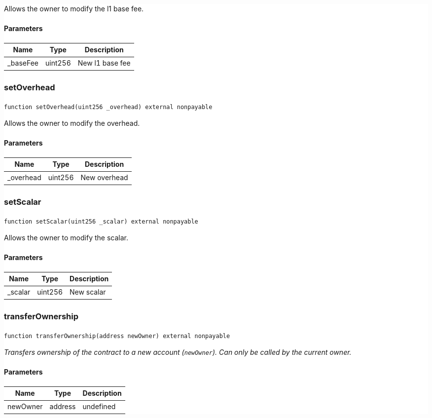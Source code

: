 Allows the owner to modify the l1 base fee.



#### Parameters

| Name | Type | Description |
|---|---|---|
| _baseFee | uint256 | New l1 base fee

### setOverhead

```solidity
function setOverhead(uint256 _overhead) external nonpayable
```

Allows the owner to modify the overhead.



#### Parameters

| Name | Type | Description |
|---|---|---|
| _overhead | uint256 | New overhead

### setScalar

```solidity
function setScalar(uint256 _scalar) external nonpayable
```

Allows the owner to modify the scalar.



#### Parameters

| Name | Type | Description |
|---|---|---|
| _scalar | uint256 | New scalar

### transferOwnership

```solidity
function transferOwnership(address newOwner) external nonpayable
```



*Transfers ownership of the contract to a new account (`newOwner`). Can only be called by the current owner.*

#### Parameters

| Name | Type | Description |
|---|---|---|
| newOwner | address | undefined
